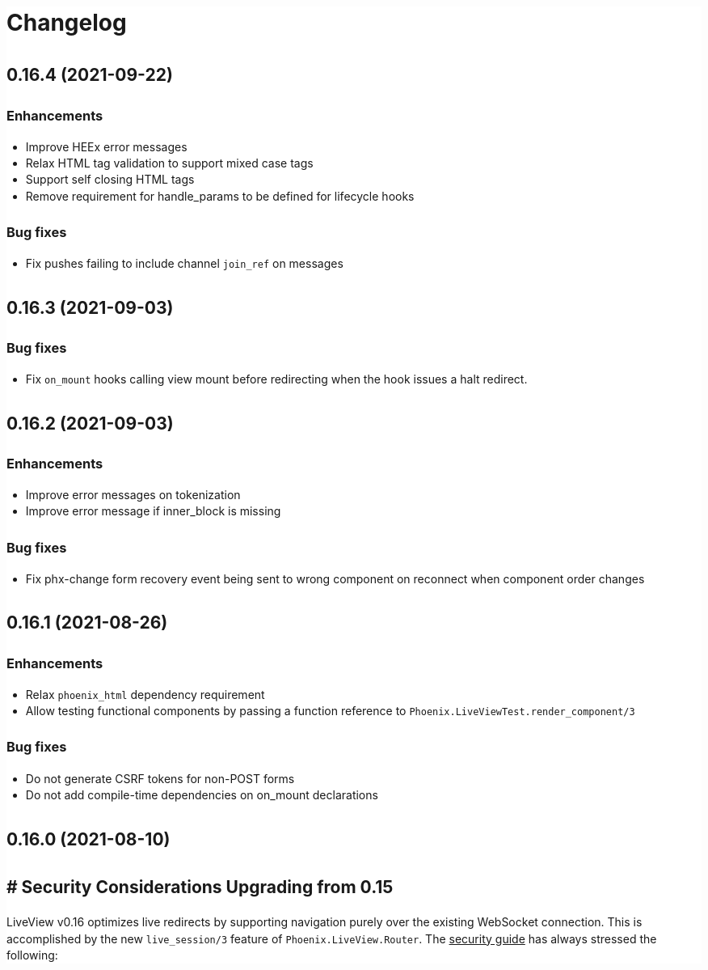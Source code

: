 # Changelog

## 0.16.4 (2021-09-22)

### Enhancements
  - Improve HEEx error messages
  - Relax HTML tag validation to support mixed case tags
  - Support self closing HTML tags
  - Remove requirement for handle_params to be defined for lifecycle hooks

### Bug fixes
  - Fix pushes failing to include channel `join_ref` on messages

## 0.16.3 (2021-09-03)

### Bug fixes
  - Fix `on_mount` hooks calling view mount before redirecting when the hook issues a halt redirect.

## 0.16.2 (2021-09-03)

### Enhancements
  - Improve error messages on tokenization
  - Improve error message if inner_block is missing

### Bug fixes
  - Fix phx-change form recovery event being sent to wrong component on reconnect when component order changes

## 0.16.1 (2021-08-26)

### Enhancements
  - Relax `phoenix_html` dependency requirement
  - Allow testing functional components by passing a function reference
    to `Phoenix.LiveViewTest.render_component/3`

### Bug fixes
  - Do not generate CSRF tokens for non-POST forms
  - Do not add compile-time dependencies on on_mount declarations

## 0.16.0 (2021-08-10)

## # Security Considerations Upgrading from 0.15

LiveView v0.16 optimizes live redirects by supporting navigation purely
over the existing WebSocket connection. This is accomplished by the new
`live_session/3` feature of `Phoenix.LiveView.Router`. The
[security guide](/guides/server/security-model.md) has always stressed
the following:
